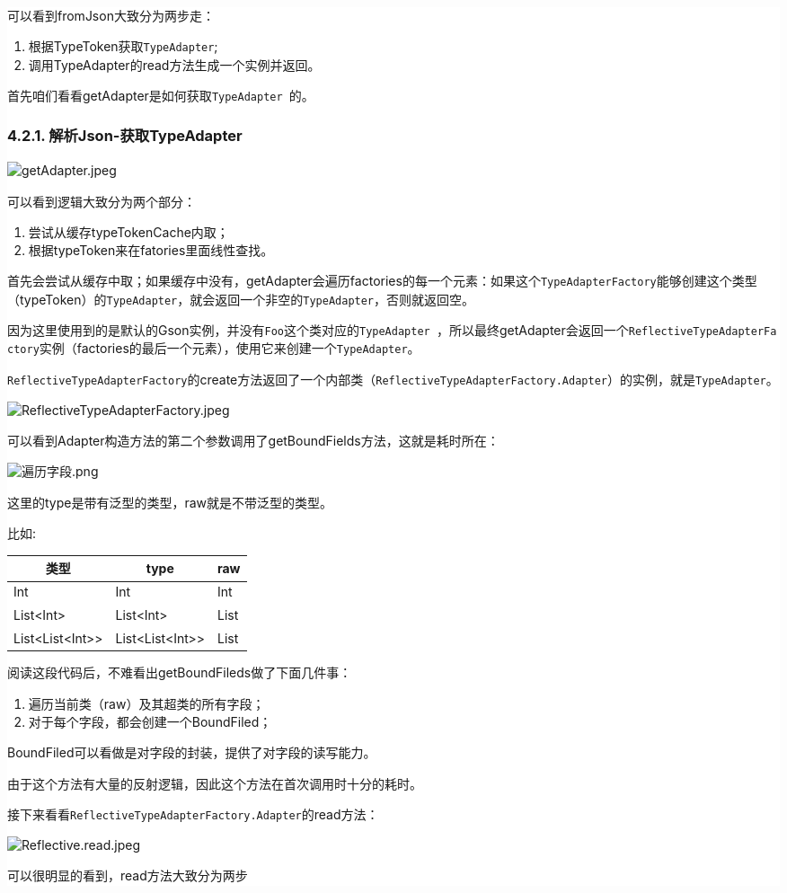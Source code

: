 可以看到fromJson大致分为两步走：

1. 根据TypeToken获取`TypeAdapter`;
2. 调用TypeAdapter的read方法生成一个实例并返回。

首先咱们看看getAdapter是如何获取`TypeAdapter `的。


### 4.2.1. 解析Json-获取TypeAdapter

![getAdapter.jpeg](getAdapter.jpeg)

可以看到逻辑大致分为两个部分：

1. 尝试从缓存typeTokenCache内取；
2. 根据typeToken来在fatories里面线性查找。

首先会尝试从缓存中取；如果缓存中没有，getAdapter会遍历factories的每一个元素：如果这个`TypeAdapterFactory`能够创建这个类型（typeToken）的`TypeAdapter`，就会返回一个非空的`TypeAdapter`，否则就返回空。

因为这里使用到的是默认的Gson实例，并没有`Foo`这个类对应的`TypeAdapter `，所以最终getAdapter会返回一个`ReflectiveTypeAdapterFactory`实例（factories的最后一个元素），使用它来创建一个`TypeAdapter`。

`ReflectiveTypeAdapterFactory`的create方法返回了一个内部类（`ReflectiveTypeAdapterFactory.Adapter`）的实例，就是`TypeAdapter`。

![ReflectiveTypeAdapterFactory.jpeg](ReflectiveTypeAdapterFactory.jpeg)

可以看到Adapter构造方法的第二个参数调用了getBoundFields方法，这就是耗时所在：

![遍历字段.png](遍历字段.png)

这里的type是带有泛型的类型，raw就是不带泛型的类型。

比如:

| 类型 | type | raw |
| --- | --- | --- |
| Int | Int | Int |
| List\<Int\> | List\<Int\> | List |
| List\<List\<Int\>\> | List\<List\<Int\>\> | List |

阅读这段代码后，不难看出getBoundFileds做了下面几件事：

1. 遍历当前类（raw）及其超类的所有字段；
2. 对于每个字段，都会创建一个BoundFiled；

BoundFiled可以看做是对字段的封装，提供了对字段的读写能力。

由于这个方法有大量的反射逻辑，因此这个方法在首次调用时十分的耗时。

接下来看看`ReflectiveTypeAdapterFactory.Adapter`的read方法：

![Reflective.read.jpeg](Reflective.read.jpeg)

可以很明显的看到，read方法大致分为两步
